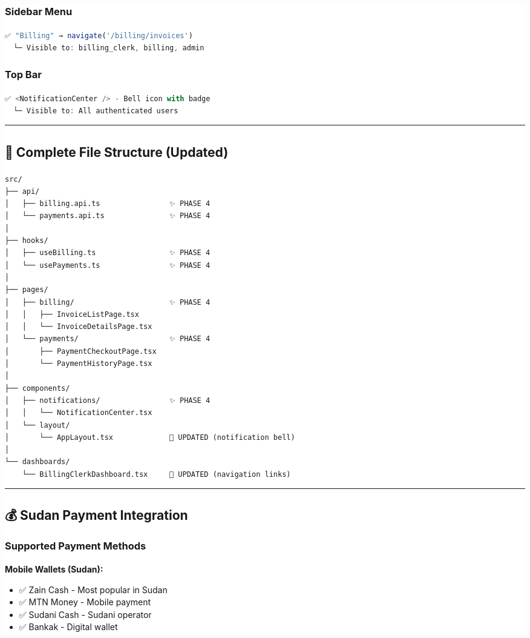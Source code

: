 ### Sidebar Menu
```typescript
✅ "Billing" → navigate('/billing/invoices')
  └─ Visible to: billing_clerk, billing, admin
```

### Top Bar
```typescript
✅ <NotificationCenter /> - Bell icon with badge
  └─ Visible to: All authenticated users
```

---

## 📂 Complete File Structure (Updated)

```
src/
├── api/
│   ├── billing.api.ts                ✨ PHASE 4
│   └── payments.api.ts               ✨ PHASE 4
│
├── hooks/
│   ├── useBilling.ts                 ✨ PHASE 4
│   └── usePayments.ts                ✨ PHASE 4
│
├── pages/
│   ├── billing/                      ✨ PHASE 4
│   │   ├── InvoiceListPage.tsx
│   │   └── InvoiceDetailsPage.tsx
│   └── payments/                     ✨ PHASE 4
│       ├── PaymentCheckoutPage.tsx
│       └── PaymentHistoryPage.tsx
│
├── components/
│   ├── notifications/                ✨ PHASE 4
│   │   └── NotificationCenter.tsx
│   └── layout/
│       └── AppLayout.tsx             🔄 UPDATED (notification bell)
│
└── dashboards/
    └── BillingClerkDashboard.tsx     🔄 UPDATED (navigation links)
```

---

## 💰 Sudan Payment Integration

### Supported Payment Methods

**Mobile Wallets (Sudan):**
- ✅ Zain Cash - Most popular in Sudan
- ✅ MTN Money - Mobile payment
- ✅ Sudani Cash - Sudani operator
- ✅ Bankak - Digital wallet

